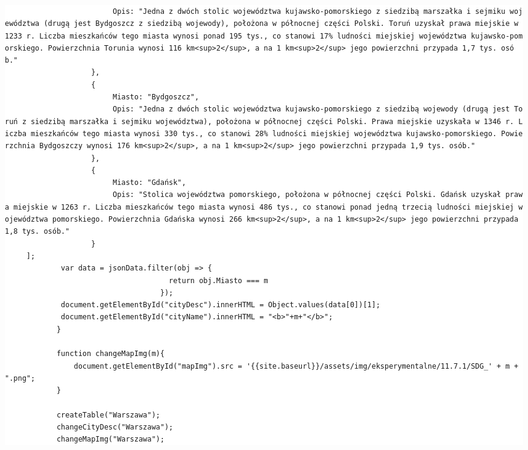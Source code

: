 							 Opis: "Jedna z dwóch stolic województwa kujawsko-pomorskiego z siedzibą marszałka i sejmiku województwa (drugą jest Bydgoszcz z siedzibą wojewody), położona w północnej części Polski. Toruń uzyskał prawa miejskie w 1233 r. Liczba mieszkańców tego miasta wynosi ponad 195 tys., co stanowi 17% ludności miejskiej województwa kujawsko-pomorskiego. Powierzchnia Torunia wynosi 116 km<sup>2</sup>, a na 1 km<sup>2</sup> jego powierzchni przypada 1,7 tys. osób."
						},
						{
							 Miasto: "Bydgoszcz",
							 Opis: "Jedna z dwóch stolic województwa kujawsko-pomorskiego z siedzibą wojewody (drugą jest Toruń z siedzibą marszałka i sejmiku województwa), położona w północnej części Polski. Prawa miejskie uzyskała w 1346 r. Liczba mieszkańców tego miasta wynosi 330 tys., co stanowi 28% ludności miejskiej województwa kujawsko-pomorskiego. Powierzchnia Bydgoszczy wynosi 176 km<sup>2</sup>, a na 1 km<sup>2</sup> jego powierzchni przypada 1,9 tys. osób."
						},
						{
							 Miasto: "Gdańsk",
							 Opis: "Stolica województwa pomorskiego, położona w północnej części Polski. Gdańsk uzyskał prawa miejskie w 1263 r. Liczba mieszkańców tego miasta wynosi 486 tys., co stanowi ponad jedną trzecią ludności miejskiej województwa pomorskiego. Powierzchnia Gdańska wynosi 266 km<sup>2</sup>, a na 1 km<sup>2</sup> jego powierzchni przypada 1,8 tys. osób."
						}
         ];
				 var data = jsonData.filter(obj => {
										  return obj.Miasto === m
										});
				 document.getElementById("cityDesc").innerHTML = Object.values(data[0])[1];
				 document.getElementById("cityName").innerHTML = "<b>"+m+"</b>";
				}

				function changeMapImg(m){
					document.getElementById("mapImg").src = '{{site.baseurl}}/assets/img/eksperymentalne/11.7.1/SDG_' + m + ".png";
				}

				createTable("Warszawa");
				changeCityDesc("Warszawa");
				changeMapImg("Warszawa");

</script>
